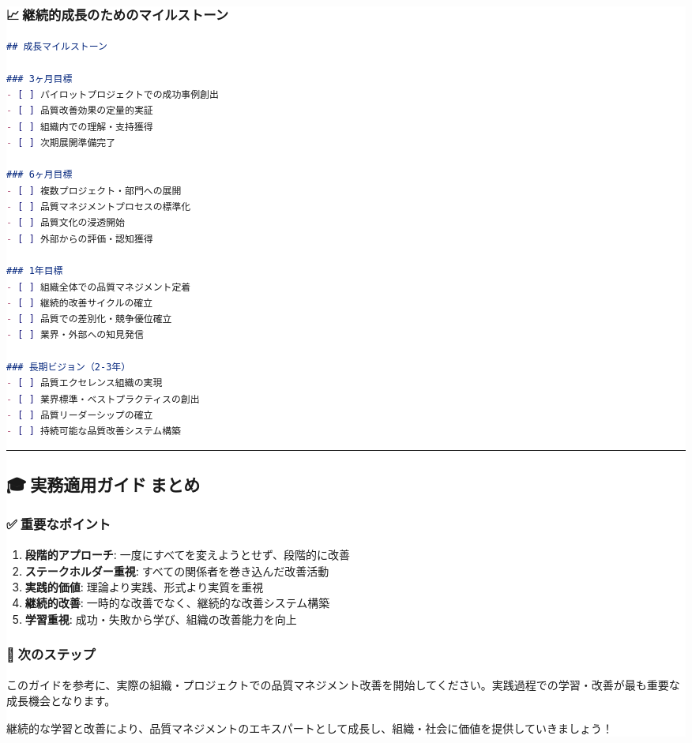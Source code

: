 ### 📈 継続的成長のためのマイルストーン

```markdown
## 成長マイルストーン

### 3ヶ月目標
- [ ] パイロットプロジェクトでの成功事例創出
- [ ] 品質改善効果の定量的実証
- [ ] 組織内での理解・支持獲得
- [ ] 次期展開準備完了

### 6ヶ月目標
- [ ] 複数プロジェクト・部門への展開
- [ ] 品質マネジメントプロセスの標準化
- [ ] 品質文化の浸透開始
- [ ] 外部からの評価・認知獲得

### 1年目標
- [ ] 組織全体での品質マネジメント定着
- [ ] 継続的改善サイクルの確立
- [ ] 品質での差別化・競争優位確立
- [ ] 業界・外部への知見発信

### 長期ビジョン（2-3年）
- [ ] 品質エクセレンス組織の実現
- [ ] 業界標準・ベストプラクティスの創出
- [ ] 品質リーダーシップの確立
- [ ] 持続可能な品質改善システム構築
```

---

## 🎓 実務適用ガイド まとめ

### ✅ 重要なポイント
1. **段階的アプローチ**: 一度にすべてを変えようとせず、段階的に改善
2. **ステークホルダー重視**: すべての関係者を巻き込んだ改善活動
3. **実践的価値**: 理論より実践、形式より実質を重視
4. **継続的改善**: 一時的な改善でなく、継続的な改善システム構築
5. **学習重視**: 成功・失敗から学び、組織の改善能力を向上

### 🔄 次のステップ
このガイドを参考に、実際の組織・プロジェクトでの品質マネジメント改善を開始してください。実践過程での学習・改善が最も重要な成長機会となります。

継続的な学習と改善により、品質マネジメントのエキスパートとして成長し、組織・社会に価値を提供していきましょう！